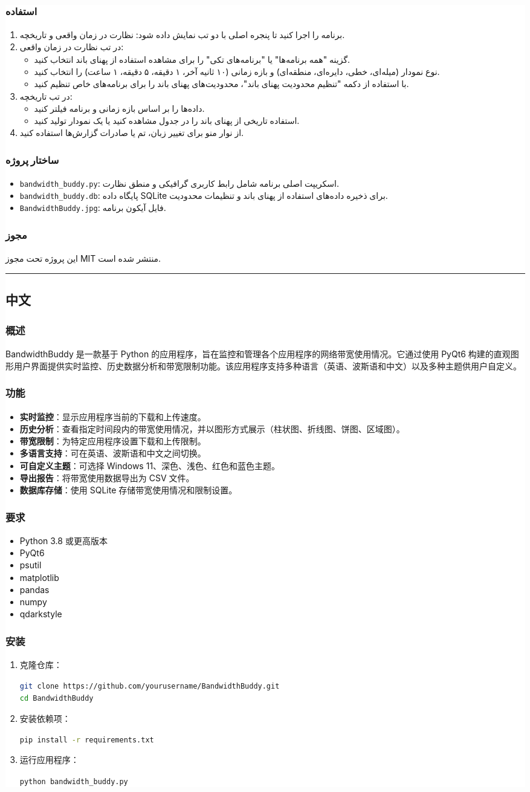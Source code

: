 ### استفاده
1. برنامه را اجرا کنید تا پنجره اصلی با دو تب نمایش داده شود: نظارت در زمان واقعی و تاریخچه.
2. در تب نظارت در زمان واقعی:
   - گزینه "همه برنامه‌ها" یا "برنامه‌های تکی" را برای مشاهده استفاده از پهنای باند انتخاب کنید.
   - نوع نمودار (میله‌ای، خطی، دایره‌ای، منطقه‌ای) و بازه زمانی (۱۰ ثانیه آخر، ۱ دقیقه، ۵ دقیقه، ۱ ساعت) را انتخاب کنید.
   - با استفاده از دکمه "تنظیم محدودیت پهنای باند"، محدودیت‌های پهنای باند را برای برنامه‌های خاص تنظیم کنید.
3. در تب تاریخچه:
   - داده‌ها را بر اساس بازه زمانی و برنامه فیلتر کنید.
   - استفاده تاریخی از پهنای باند را در جدول مشاهده کنید یا یک نمودار تولید کنید.
4. از نوار منو برای تغییر زبان، تم یا صادرات گزارش‌ها استفاده کنید.

### ساختار پروژه
- `bandwidth_buddy.py`: اسکریپت اصلی برنامه شامل رابط کاربری گرافیکی و منطق نظارت.
- `bandwidth_buddy.db`: پایگاه داده SQLite برای ذخیره داده‌های استفاده از پهنای باند و تنظیمات محدودیت.
- `BandwidthBuddy.jpg`: فایل آیکون برنامه.

### مجوز
این پروژه تحت مجوز MIT منتشر شده است.

---

## 中文

### 概述
BandwidthBuddy 是一款基于 Python 的应用程序，旨在监控和管理各个应用程序的网络带宽使用情况。它通过使用 PyQt6 构建的直观图形用户界面提供实时监控、历史数据分析和带宽限制功能。该应用程序支持多种语言（英语、波斯语和中文）以及多种主题供用户自定义。

### 功能
- **实时监控**：显示应用程序当前的下载和上传速度。
- **历史分析**：查看指定时间段内的带宽使用情况，并以图形方式展示（柱状图、折线图、饼图、区域图）。
- **带宽限制**：为特定应用程序设置下载和上传限制。
- **多语言支持**：可在英语、波斯语和中文之间切换。
- **可自定义主题**：可选择 Windows 11、深色、浅色、红色和蓝色主题。
- **导出报告**：将带宽使用数据导出为 CSV 文件。
- **数据库存储**：使用 SQLite 存储带宽使用情况和限制设置。

### 要求
- Python 3.8 或更高版本
- PyQt6
- psutil
- matplotlib
- pandas
- numpy
- qdarkstyle

### 安装
1. 克隆仓库：
   ```bash
   git clone https://github.com/yourusername/BandwidthBuddy.git
   cd BandwidthBuddy
   ```
2. 安装依赖项：
   ```bash
   pip install -r requirements.txt
   ```
3. 运行应用程序：
   ```bash
   python bandwidth_buddy.py
   ```
